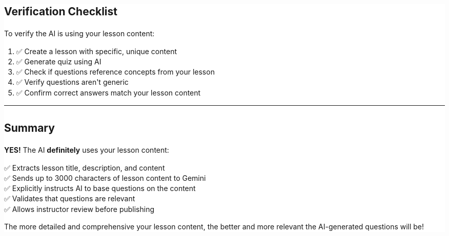 ## Verification Checklist

To verify the AI is using your lesson content:

1. ✅ Create a lesson with specific, unique content
2. ✅ Generate quiz using AI
3. ✅ Check if questions reference concepts from your lesson
4. ✅ Verify questions aren't generic
5. ✅ Confirm correct answers match your lesson content

---

## Summary

**YES!** The AI **definitely** uses your lesson content:

✅ Extracts lesson title, description, and content  
✅ Sends up to 3000 characters of lesson content to Gemini  
✅ Explicitly instructs AI to base questions on the content  
✅ Validates that questions are relevant  
✅ Allows instructor review before publishing  

The more detailed and comprehensive your lesson content, the better and more relevant the AI-generated questions will be!

